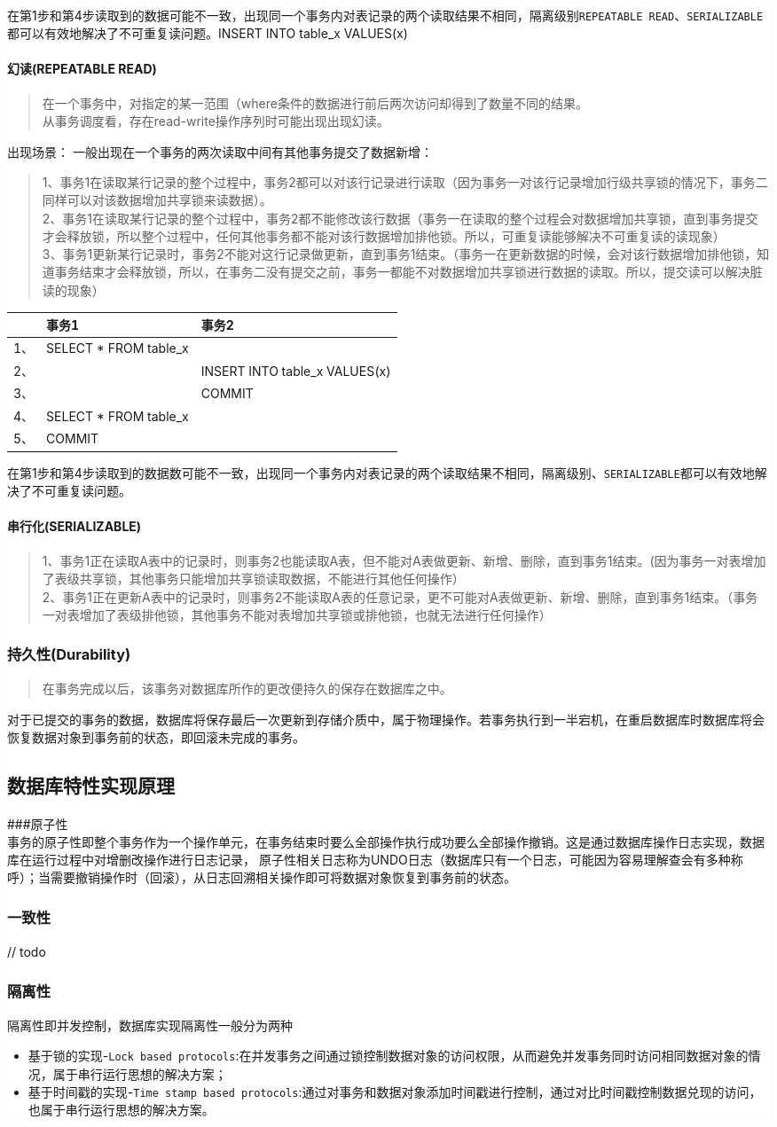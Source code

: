 在第1步和第4步读取到的数据可能不一致，出现同一个事务内对表记录的两个读取结果不相同，隔离级别`REPEATABLE READ`、`SERIALIZABLE`都可以有效地解决了不可重复读问题。INSERT INTO table_x VALUES(x)

#### 幻读(REPEATABLE READ)
> 在一个事务中，对指定的某一范围（where条件的数据进行前后两次访问却得到了数量不同的结果。  
> 从事务调度看，存在read-write操作序列时可能出现出现幻读。 

出现场景：
一般出现在一个事务的两次读取中间有其他事务提交了数据新增：

> 1、事务1在读取某行记录的整个过程中，事务2都可以对该行记录进行读取（因为事务一对该行记录增加行级共享锁的情况下，事务二同样可以对该数据增加共享锁来读数据）。  
> 2、事务1在读取某行记录的整个过程中，事务2都不能修改该行数据（事务一在读取的整个过程会对数据增加共享锁，直到事务提交才会释放锁，所以整个过程中，任何其他事务都不能对该行数据增加排他锁。所以，可重复读能够解决不可重复读的读现象）  
> 3、事务1更新某行记录时，事务2不能对这行记录做更新，直到事务1结束。（事务一在更新数据的时候，会对该行数据增加排他锁，知道事务结束才会释放锁，所以，在事务二没有提交之前，事务一都能不对数据增加共享锁进行数据的读取。所以，提交读可以解决脏读的现象）   

| |事务1|事务2|  
|---|:---|:---|  
|1、|SELECT * FROM table_x| |  
|2、| |INSERT INTO table_x VALUES(x)|  
|3、| |COMMIT|  
|4、|SELECT * FROM table_x| |  
|5、|COMMIT| |  

在第1步和第4步读取到的数据数可能不一致，出现同一个事务内对表记录的两个读取结果不相同，隔离级别、`SERIALIZABLE`都可以有效地解决了不可重复读问题。

#### 串行化(SERIALIZABLE)
> 1、事务1正在读取A表中的记录时，则事务2也能读取A表，但不能对A表做更新、新增、删除，直到事务1结束。(因为事务一对表增加了表级共享锁，其他事务只能增加共享锁读取数据，不能进行其他任何操作）  
> 2、事务1正在更新A表中的记录时，则事务2不能读取A表的任意记录，更不可能对A表做更新、新增、删除，直到事务1结束。（事务一对表增加了表级排他锁，其他事务不能对表增加共享锁或排他锁，也就无法进行任何操作）

### 持久性(Durability)
> 在事务完成以后，该事务对数据库所作的更改便持久的保存在数据库之中。

对于已提交的事务的数据，数据库将保存最后一次更新到存储介质中，属于物理操作。若事务执行到一半宕机，在重启数据库时数据库将会恢复数据对象到事务前的状态，即回滚未完成的事务。

## 数据库特性实现原理
###原子性  
事务的原子性即整个事务作为一个操作单元，在事务结束时要么全部操作执行成功要么全部操作撤销。这是通过数据库操作日志实现，数据库在运行过程中对增删改操作进行日志记录，
原子性相关日志称为UNDO日志（数据库只有一个日志，可能因为容易理解查会有多种称呼）；当需要撤销操作时（回滚），从日志回溯相关操作即可将数据对象恢复到事务前的状态。

### 一致性

// todo

### 隔离性
隔离性即并发控制，数据库实现隔离性一般分为两种  
- 基于锁的实现-`Lock based protocols`:在并发事务之间通过锁控制数据对象的访问权限，从而避免并发事务同时访问相同数据对象的情况，属于串行运行思想的解决方案；
- 基于时间戳的实现-`Time stamp based protocols`:通过对事务和数据对象添加时间戳进行控制，通过对比时间戳控制数据兑现的访问，也属于串行运行思想的解决方案。
